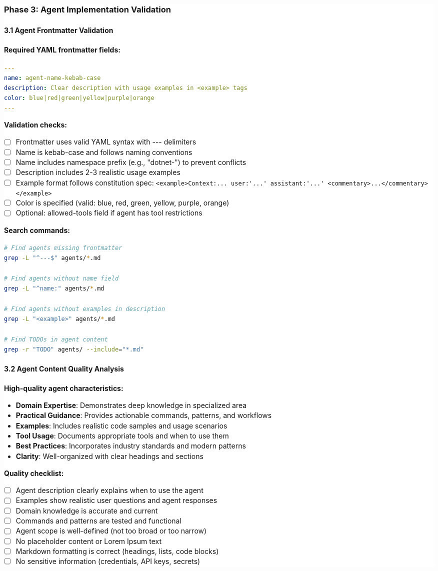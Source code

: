 ### Phase 3: Agent Implementation Validation

#### 3.1 Agent Frontmatter Validation

**Required YAML frontmatter fields:**

```yaml
---
name: agent-name-kebab-case
description: Clear description with usage examples in <example> tags
color: blue|red|green|yellow|purple|orange
---
```

**Validation checks:**

- [ ] Frontmatter uses valid YAML syntax with --- delimiters
- [ ] Name is kebab-case and follows naming conventions
- [ ] Name includes namespace prefix (e.g., "dotnet-") to prevent conflicts
- [ ] Description includes 2-3 realistic usage examples
- [ ] Example format follows constitution spec: `<example>Context:... user:'...' assistant:'...' <commentary>...</commentary></example>`
- [ ] Color is specified (valid: blue, red, green, yellow, purple, orange)
- [ ] Optional: allowed-tools field if agent has tool restrictions

**Search commands:**

```bash
# Find agents missing frontmatter
grep -L "^---$" agents/*.md

# Find agents without name field
grep -L "^name:" agents/*.md

# Find agents without examples in description
grep -L "<example>" agents/*.md

# Find TODOs in agent content
grep -r "TODO" agents/ --include="*.md"
```

#### 3.2 Agent Content Quality Analysis

**High-quality agent characteristics:**

- **Domain Expertise**: Demonstrates deep knowledge in specialized area
- **Practical Guidance**: Provides actionable commands, patterns, and workflows
- **Examples**: Includes realistic code samples and usage scenarios
- **Tool Usage**: Documents appropriate tools and when to use them
- **Best Practices**: Incorporates industry standards and modern patterns
- **Clarity**: Well-organized with clear headings and sections

**Quality checklist:**

- [ ] Agent description clearly explains when to use the agent
- [ ] Examples show realistic user questions and agent responses
- [ ] Domain knowledge is accurate and current
- [ ] Commands and patterns are tested and functional
- [ ] Agent scope is well-defined (not too broad or too narrow)
- [ ] No placeholder content or Lorem Ipsum text
- [ ] Markdown formatting is correct (headings, lists, code blocks)
- [ ] No sensitive information (credentials, API keys, secrets)
